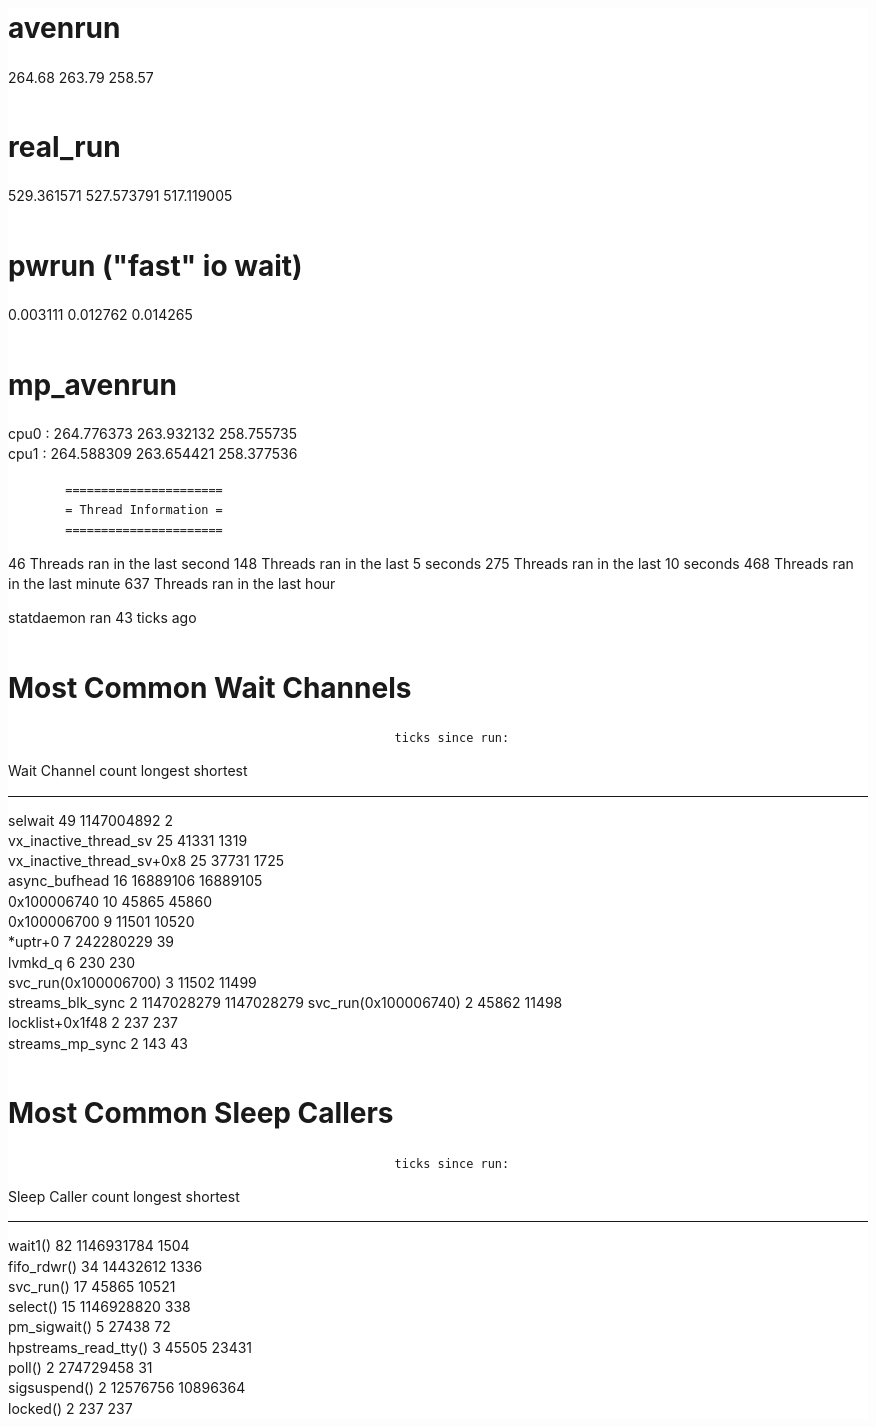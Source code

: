 
avenrun
=======
264.68  263.79  258.57  

real_run
========
529.361571  527.573791  517.119005  

pwrun ("fast" io wait)
======================
0.003111  0.012762  0.014265  

mp_avenrun
==========
cpu0 : 264.776373  263.932132  258.755735  
cpu1 : 264.588309  263.654421  258.377536  

			======================
			= Thread Information =
			======================

46 Threads ran in the last second
148 Threads ran in the last 5 seconds
275 Threads ran in the last 10 seconds
468 Threads ran in the last minute
637 Threads ran in the last hour

statdaemon ran 43 ticks ago


Most Common Wait Channels
=========================
                                                          ticks since run:
Wait Channel                                       count  longest    shortest
------------                                       -----  ---------- ----------
selwait                                            49     1147004892 2         
vx_inactive_thread_sv                              25     41331      1319      
vx_inactive_thread_sv+0x8                          25     37731      1725      
async_bufhead                                      16     16889106   16889105  
0x100006740                                        10     45865      45860     
0x100006700                                        9      11501      10520     
*uptr+0                                            7      242280229  39        
lvmkd_q                                            6      230        230       
svc_run(0x100006700)                               3      11502      11499     
streams_blk_sync                                   2      1147028279 1147028279
svc_run(0x100006740)                               2      45862      11498     
locklist+0x1f48                                    2      237        237       
streams_mp_sync                                    2      143        43        


Most Common Sleep Callers
=========================
                                                          ticks since run:
Sleep Caller                                       count  longest    shortest
------------                                       -----  ---------- ----------
wait1()                                            82     1146931784 1504      
fifo_rdwr()                                        34     14432612   1336      
svc_run()                                          17     45865      10521     
select()                                           15     1146928820 338       
pm_sigwait()                                       5      27438      72        
hpstreams_read_tty()                               3      45505      23431     
poll()                                             2      274729458  31        
sigsuspend()                                       2      12576756   10896364  
locked()                                           2      237        237       
